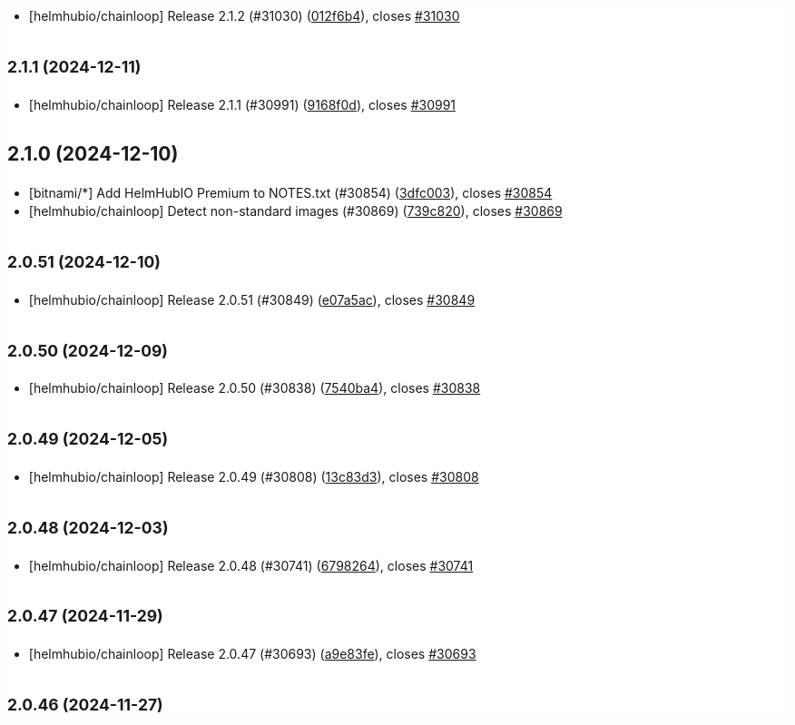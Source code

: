 * [helmhubio/chainloop] Release 2.1.2 (#31030) ([012f6b4](https://github.com/helmhub-io/charts/commit/012f6b4a29aeb133d369a7a9dc94c7ec47ab994f)), closes [#31030](https://github.com/helmhub-io/charts/issues/31030)

## <small>2.1.1 (2024-12-11)</small>

* [helmhubio/chainloop] Release 2.1.1 (#30991) ([9168f0d](https://github.com/helmhub-io/charts/commit/9168f0d9fa74fe704695de00ef507755a45252a5)), closes [#30991](https://github.com/helmhub-io/charts/issues/30991)

## 2.1.0 (2024-12-10)

* [bitnami/*] Add HelmHubIO Premium to NOTES.txt (#30854) ([3dfc003](https://github.com/helmhub-io/charts/commit/3dfc00376df6631f0ce54b8d440d477f6caa6186)), closes [#30854](https://github.com/helmhub-io/charts/issues/30854)
* [helmhubio/chainloop] Detect non-standard images (#30869) ([739c820](https://github.com/helmhub-io/charts/commit/739c820747264bf5a6c777af547c267191880c07)), closes [#30869](https://github.com/helmhub-io/charts/issues/30869)

## <small>2.0.51 (2024-12-10)</small>

* [helmhubio/chainloop] Release 2.0.51 (#30849) ([e07a5ac](https://github.com/helmhub-io/charts/commit/e07a5aca0dc34bdbd4e1c074f529b6446563c860)), closes [#30849](https://github.com/helmhub-io/charts/issues/30849)

## <small>2.0.50 (2024-12-09)</small>

* [helmhubio/chainloop] Release 2.0.50 (#30838) ([7540ba4](https://github.com/helmhub-io/charts/commit/7540ba484d3b120f2f9a00037cc05d85f63e1f83)), closes [#30838](https://github.com/helmhub-io/charts/issues/30838)

## <small>2.0.49 (2024-12-05)</small>

* [helmhubio/chainloop] Release 2.0.49 (#30808) ([13c83d3](https://github.com/helmhub-io/charts/commit/13c83d3a773da9f89d213f88082dfecdbe5ac80f)), closes [#30808](https://github.com/helmhub-io/charts/issues/30808)

## <small>2.0.48 (2024-12-03)</small>

* [helmhubio/chainloop] Release 2.0.48 (#30741) ([6798264](https://github.com/helmhub-io/charts/commit/67982640075dededecca85819163000efda1f995)), closes [#30741](https://github.com/helmhub-io/charts/issues/30741)

## <small>2.0.47 (2024-11-29)</small>

* [helmhubio/chainloop] Release 2.0.47 (#30693) ([a9e83fe](https://github.com/helmhub-io/charts/commit/a9e83feabf7ccf40a7f0260693a099c327fd3073)), closes [#30693](https://github.com/helmhub-io/charts/issues/30693)

## <small>2.0.46 (2024-11-27)</small>

